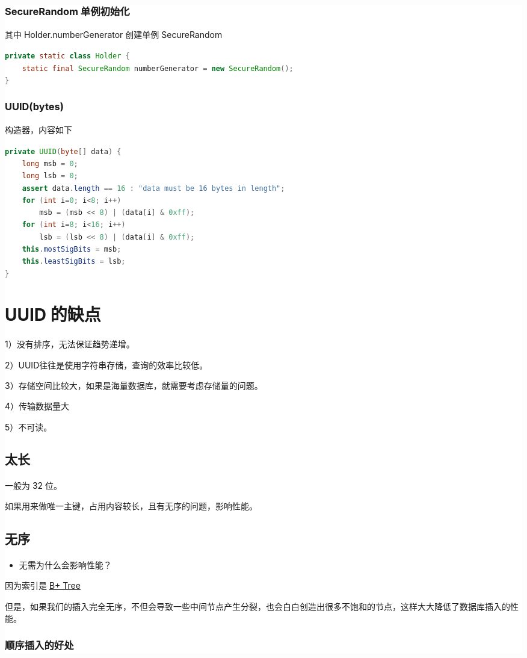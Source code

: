 ### SecureRandom 单例初始化

其中 Holder.numberGenerator 创建单例 SecureRandom

```java
private static class Holder {
    static final SecureRandom numberGenerator = new SecureRandom();
}
```

### UUID(bytes)

构造器，内容如下

```java
private UUID(byte[] data) {
    long msb = 0;
    long lsb = 0;
    assert data.length == 16 : "data must be 16 bytes in length";
    for (int i=0; i<8; i++)
        msb = (msb << 8) | (data[i] & 0xff);
    for (int i=8; i<16; i++)
        lsb = (lsb << 8) | (data[i] & 0xff);
    this.mostSigBits = msb;
    this.leastSigBits = lsb;
}
```

# UUID 的缺点

1）没有排序，无法保证趋势递增。

2）UUID往往是使用字符串存储，查询的效率比较低。

3）存储空间比较大，如果是海量数据库，就需要考虑存储量的问题。

4）传输数据量大

5）不可读。

## 太长

一般为 32 位。

如果用来做唯一主键，占用内容较长，且有无序的问题，影响性能。

## 无序

- 无需为什么会影响性能？

因为索引是 [B+ Tree](https://houbb.github.io/2018/09/12/b-tree)

但是，如果我们的插入完全无序，不但会导致一些中间节点产生分裂，也会白白创造出很多不饱和的节点，这样大大降低了数据库插入的性能。

### 顺序插入的好处
